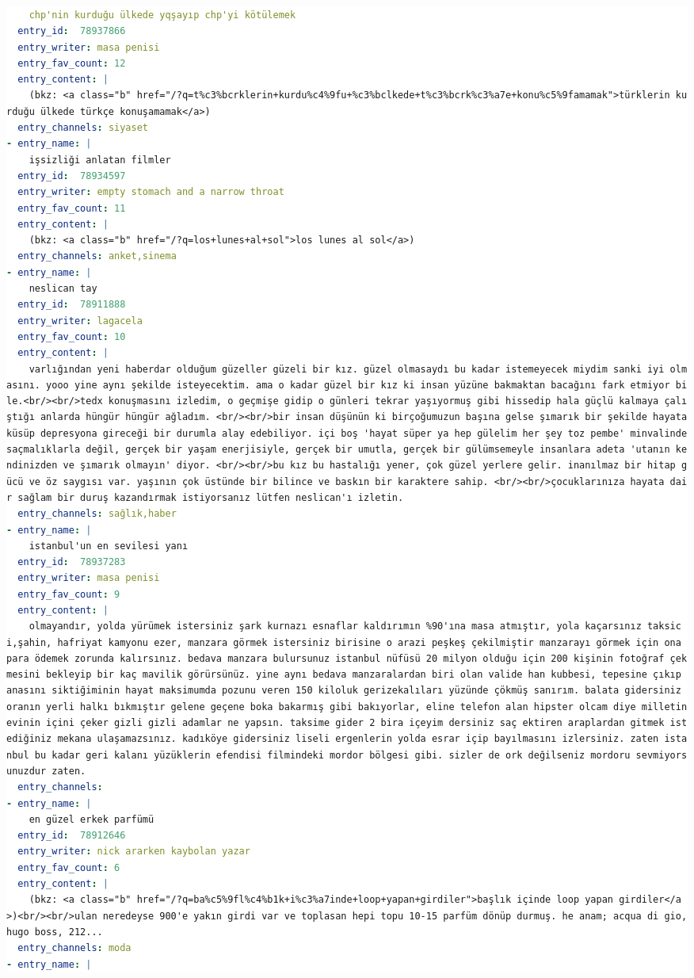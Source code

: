 ```yaml
    chp'nin kurduğu ülkede yqşayıp chp'yi kötülemek
  entry_id:  78937866
  entry_writer: masa penisi
  entry_fav_count: 12
  entry_content: |
    (bkz: <a class="b" href="/?q=t%c3%bcrklerin+kurdu%c4%9fu+%c3%bclkede+t%c3%bcrk%c3%a7e+konu%c5%9famamak">türklerin kurduğu ülkede türkçe konuşamamak</a>)
  entry_channels: siyaset
- entry_name: |
    işsizliği anlatan filmler
  entry_id:  78934597
  entry_writer: empty stomach and a narrow throat
  entry_fav_count: 11
  entry_content: |
    (bkz: <a class="b" href="/?q=los+lunes+al+sol">los lunes al sol</a>)
  entry_channels: anket,sinema
- entry_name: |
    neslican tay
  entry_id:  78911888
  entry_writer: lagacela
  entry_fav_count: 10
  entry_content: |
    varlığından yeni haberdar olduğum güzeller güzeli bir kız. güzel olmasaydı bu kadar istemeyecek miydim sanki iyi olmasını. yooo yine aynı şekilde isteyecektim. ama o kadar güzel bir kız ki insan yüzüne bakmaktan bacağını fark etmiyor bile.<br/><br/>tedx konuşmasını izledim, o geçmişe gidip o günleri tekrar yaşıyormuş gibi hissedip hala güçlü kalmaya çalıştığı anlarda hüngür hüngür ağladım. <br/><br/>bir insan düşünün ki birçoğumuzun başına gelse şımarık bir şekilde hayata küsüp depresyona gireceği bir durumla alay edebiliyor. içi boş 'hayat süper ya hep gülelim her şey toz pembe' minvalinde saçmalıklarla değil, gerçek bir yaşam enerjisiyle, gerçek bir umutla, gerçek bir gülümsemeyle insanlara adeta 'utanın kendinizden ve şımarık olmayın' diyor. <br/><br/>bu kız bu hastalığı yener, çok güzel yerlere gelir. inanılmaz bir hitap gücü ve öz saygısı var. yaşının çok üstünde bir bilince ve baskın bir karaktere sahip. <br/><br/>çocuklarınıza hayata dair sağlam bir duruş kazandırmak istiyorsanız lütfen neslican'ı izletin.
  entry_channels: sağlık,haber
- entry_name: |
    istanbul'un en sevilesi yanı
  entry_id:  78937283
  entry_writer: masa penisi
  entry_fav_count: 9
  entry_content: |
    olmayandır, yolda yürümek istersiniz şark kurnazı esnaflar kaldırımın %90'ına masa atmıştır, yola kaçarsınız taksici,şahin, hafriyat kamyonu ezer, manzara görmek istersiniz birisine o arazi peşkeş çekilmiştir manzarayı görmek için ona para ödemek zorunda kalırsınız. bedava manzara bulursunuz istanbul nüfüsü 20 milyon olduğu için 200 kişinin fotoğraf çekmesini bekleyip bir kaç mavilik görürsünüz. yine aynı bedava manzaralardan biri olan valide han kubbesi, tepesine çıkıp anasını siktiğiminin hayat maksimumda pozunu veren 150 kiloluk gerizekalıları yüzünde çökmüş sanırım. balata gidersiniz oranın yerli halkı bıkmıştır gelene geçene boka bakarmış gibi bakıyorlar, eline telefon alan hipster olcam diye milletin evinin içini çeker gizli gizli adamlar ne yapsın. taksime gider 2 bira içeyim dersiniz saç ektiren araplardan gitmek istediğiniz mekana ulaşamazsınız. kadıköye gidersiniz liseli ergenlerin yolda esrar içip bayılmasını izlersiniz. zaten istanbul bu kadar geri kalanı yüzüklerin efendisi filmindeki mordor bölgesi gibi. sizler de ork değilseniz mordoru sevmiyorsunuzdur zaten.
  entry_channels: 
- entry_name: |
    en güzel erkek parfümü
  entry_id:  78912646
  entry_writer: nick ararken kaybolan yazar
  entry_fav_count: 6
  entry_content: |
    (bkz: <a class="b" href="/?q=ba%c5%9fl%c4%b1k+i%c3%a7inde+loop+yapan+girdiler">başlık içinde loop yapan girdiler</a>)<br/><br/>ulan neredeyse 900'e yakın girdi var ve toplasan hepi topu 10-15 parfüm dönüp durmuş. he anam; acqua di gio, hugo boss, 212...
  entry_channels: moda
- entry_name: |
```